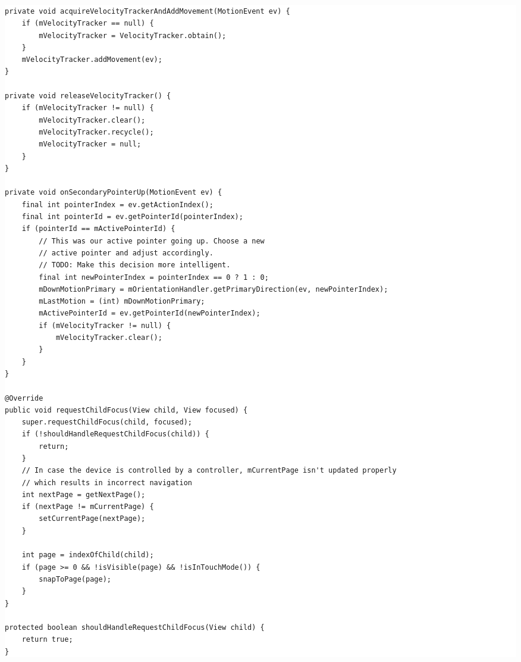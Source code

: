     private void acquireVelocityTrackerAndAddMovement(MotionEvent ev) {
        if (mVelocityTracker == null) {
            mVelocityTracker = VelocityTracker.obtain();
        }
        mVelocityTracker.addMovement(ev);
    }

    private void releaseVelocityTracker() {
        if (mVelocityTracker != null) {
            mVelocityTracker.clear();
            mVelocityTracker.recycle();
            mVelocityTracker = null;
        }
    }

    private void onSecondaryPointerUp(MotionEvent ev) {
        final int pointerIndex = ev.getActionIndex();
        final int pointerId = ev.getPointerId(pointerIndex);
        if (pointerId == mActivePointerId) {
            // This was our active pointer going up. Choose a new
            // active pointer and adjust accordingly.
            // TODO: Make this decision more intelligent.
            final int newPointerIndex = pointerIndex == 0 ? 1 : 0;
            mDownMotionPrimary = mOrientationHandler.getPrimaryDirection(ev, newPointerIndex);
            mLastMotion = (int) mDownMotionPrimary;
            mActivePointerId = ev.getPointerId(newPointerIndex);
            if (mVelocityTracker != null) {
                mVelocityTracker.clear();
            }
        }
    }

    @Override
    public void requestChildFocus(View child, View focused) {
        super.requestChildFocus(child, focused);
        if (!shouldHandleRequestChildFocus(child)) {
            return;
        }
        // In case the device is controlled by a controller, mCurrentPage isn't updated properly
        // which results in incorrect navigation
        int nextPage = getNextPage();
        if (nextPage != mCurrentPage) {
            setCurrentPage(nextPage);
        }

        int page = indexOfChild(child);
        if (page >= 0 && !isVisible(page) && !isInTouchMode()) {
            snapToPage(page);
        }
    }

    protected boolean shouldHandleRequestChildFocus(View child) {
        return true;
    }
